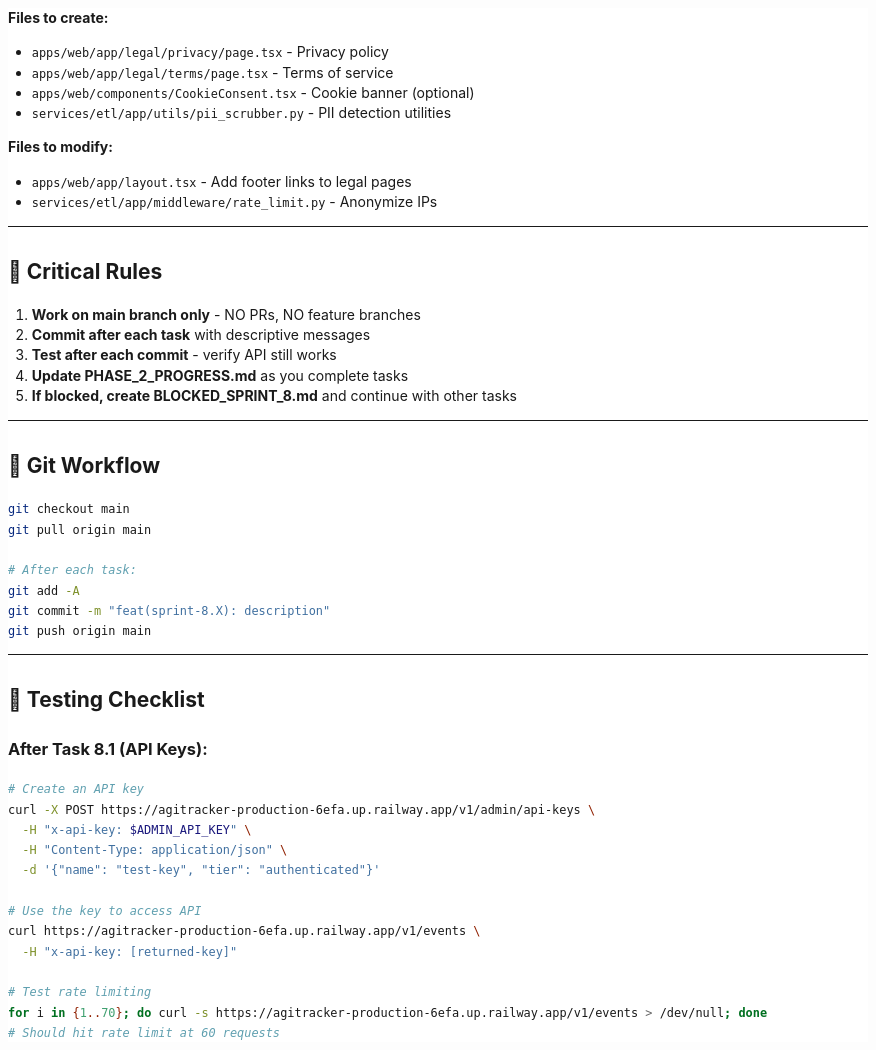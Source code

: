**Files to create:**
- `apps/web/app/legal/privacy/page.tsx` - Privacy policy
- `apps/web/app/legal/terms/page.tsx` - Terms of service
- `apps/web/components/CookieConsent.tsx` - Cookie banner (optional)
- `services/etl/app/utils/pii_scrubber.py` - PII detection utilities

**Files to modify:**
- `apps/web/app/layout.tsx` - Add footer links to legal pages
- `services/etl/app/middleware/rate_limit.py` - Anonymize IPs

---

## 🚨 Critical Rules

1. **Work on main branch only** - NO PRs, NO feature branches
2. **Commit after each task** with descriptive messages
3. **Test after each commit** - verify API still works
4. **Update PHASE_2_PROGRESS.md** as you complete tasks
5. **If blocked, create BLOCKED_SPRINT_8.md** and continue with other tasks

---

## 🧪 Git Workflow

```bash
git checkout main
git pull origin main

# After each task:
git add -A
git commit -m "feat(sprint-8.X): description"
git push origin main
```

---

## 🧪 Testing Checklist

### After Task 8.1 (API Keys):
```bash
# Create an API key
curl -X POST https://agitracker-production-6efa.up.railway.app/v1/admin/api-keys \
  -H "x-api-key: $ADMIN_API_KEY" \
  -H "Content-Type: application/json" \
  -d '{"name": "test-key", "tier": "authenticated"}'

# Use the key to access API
curl https://agitracker-production-6efa.up.railway.app/v1/events \
  -H "x-api-key: [returned-key]"

# Test rate limiting
for i in {1..70}; do curl -s https://agitracker-production-6efa.up.railway.app/v1/events > /dev/null; done
# Should hit rate limit at 60 requests
```
